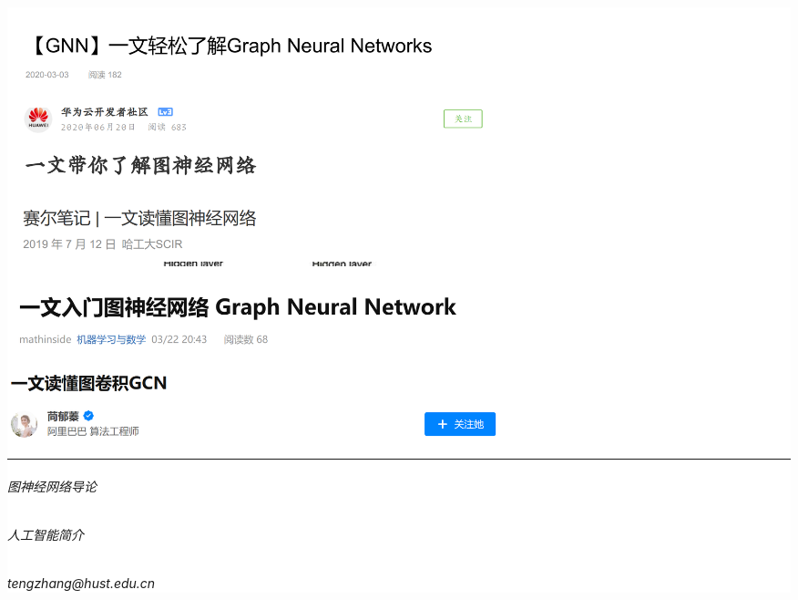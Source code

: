 <div>
    <img src="../common/img/GNN1.png" width=540px style="margin-top:1rem">
    <img src="../common/img/GNN2.png" width=540px style="margin-top:1rem">
    <img src="../common/img/GNN3.png" width=540px style="margin-top:1rem">
    <img src="../common/img/GNN4.png" width=540px style="margin-top:1rem">
    <img src="../common/img/GNN5.png" width=540px style="margin-top:1rem">
</div>

<div class="footer">
    <hr class="hr_bottom">
    <div class="multi_column">
        <h6 class="bottom_left">图神经网络导论</h6>
        <h6 class="bottom_center">人工智能简介</h6>
        <h6 class="bottom_right">tengzhang@hust.edu.cn</h6>
    </div>
</div>

